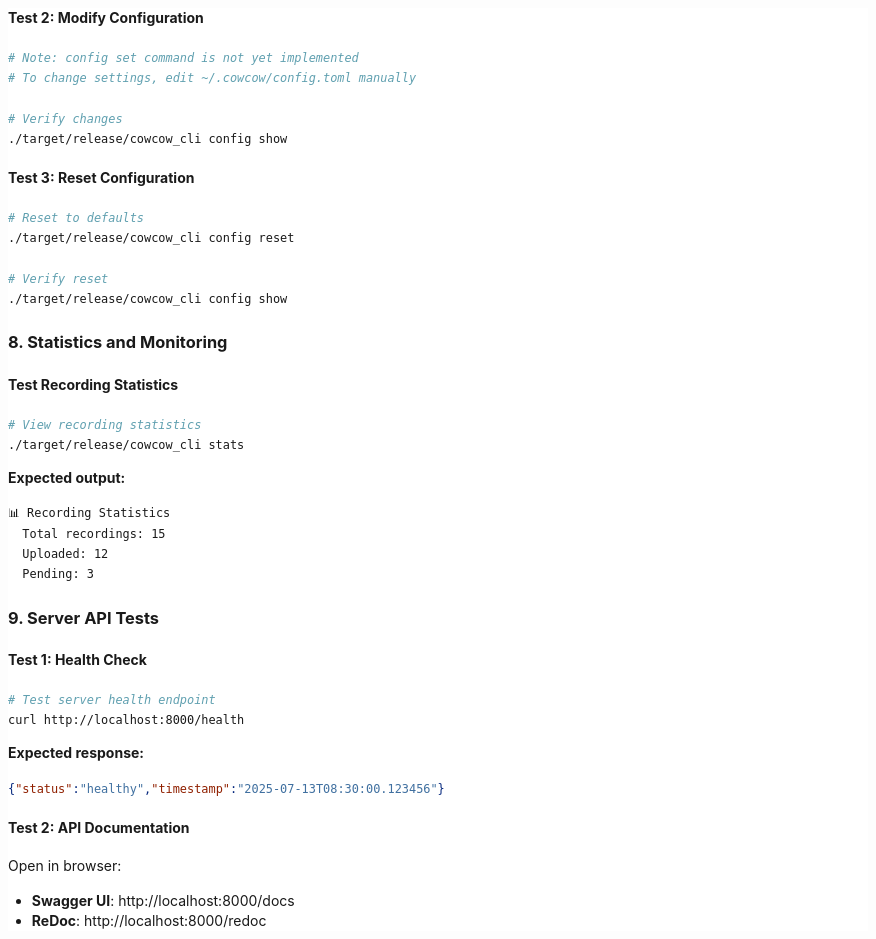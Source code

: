 #### Test 2: Modify Configuration

```bash
# Note: config set command is not yet implemented
# To change settings, edit ~/.cowcow/config.toml manually

# Verify changes
./target/release/cowcow_cli config show
```

#### Test 3: Reset Configuration

```bash
# Reset to defaults
./target/release/cowcow_cli config reset

# Verify reset
./target/release/cowcow_cli config show
```

### 8. Statistics and Monitoring

#### Test Recording Statistics

```bash
# View recording statistics
./target/release/cowcow_cli stats
```

**Expected output:**
```
📊 Recording Statistics
  Total recordings: 15
  Uploaded: 12
  Pending: 3
```

### 9. Server API Tests

#### Test 1: Health Check

```bash
# Test server health endpoint
curl http://localhost:8000/health
```

**Expected response:**
```json
{"status":"healthy","timestamp":"2025-07-13T08:30:00.123456"}
```

#### Test 2: API Documentation

Open in browser:
- **Swagger UI**: http://localhost:8000/docs
- **ReDoc**: http://localhost:8000/redoc

